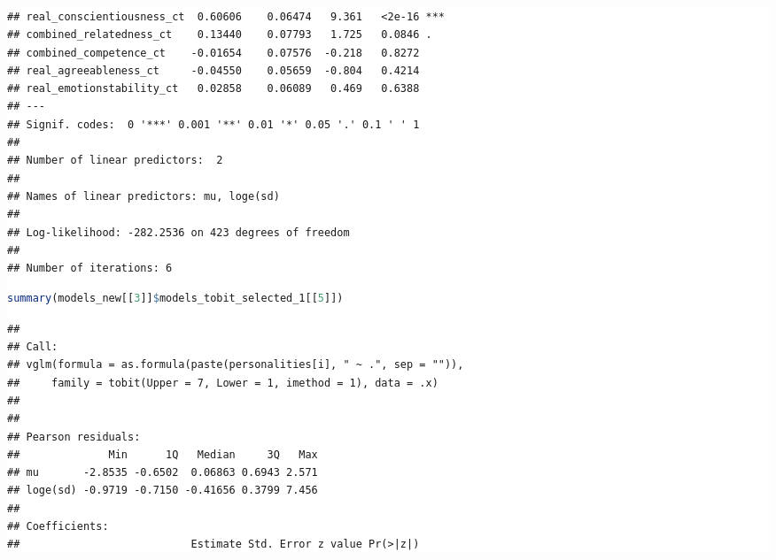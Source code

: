     ## real_conscientiousness_ct  0.60606    0.06474   9.361   <2e-16 ***
    ## combined_relatedness_ct    0.13440    0.07793   1.725   0.0846 .  
    ## combined_competence_ct    -0.01654    0.07576  -0.218   0.8272    
    ## real_agreeableness_ct     -0.04550    0.05659  -0.804   0.4214    
    ## real_emotionstability_ct   0.02858    0.06089   0.469   0.6388    
    ## ---
    ## Signif. codes:  0 '***' 0.001 '**' 0.01 '*' 0.05 '.' 0.1 ' ' 1
    ## 
    ## Number of linear predictors:  2 
    ## 
    ## Names of linear predictors: mu, loge(sd)
    ## 
    ## Log-likelihood: -282.2536 on 423 degrees of freedom
    ## 
    ## Number of iterations: 6

``` r
summary(models_new[[3]]$models_tobit_selected_1[[5]])
```

    ## 
    ## Call:
    ## vglm(formula = as.formula(paste(personalities[i], " ~ .", sep = "")), 
    ##     family = tobit(Upper = 7, Lower = 1, imethod = 1), data = .x)
    ## 
    ## 
    ## Pearson residuals:
    ##              Min      1Q   Median     3Q   Max
    ## mu       -2.8535 -0.6502  0.06863 0.6943 2.571
    ## loge(sd) -0.9719 -0.7150 -0.41656 0.3799 7.456
    ## 
    ## Coefficients: 
    ##                           Estimate Std. Error z value Pr(>|z|)    